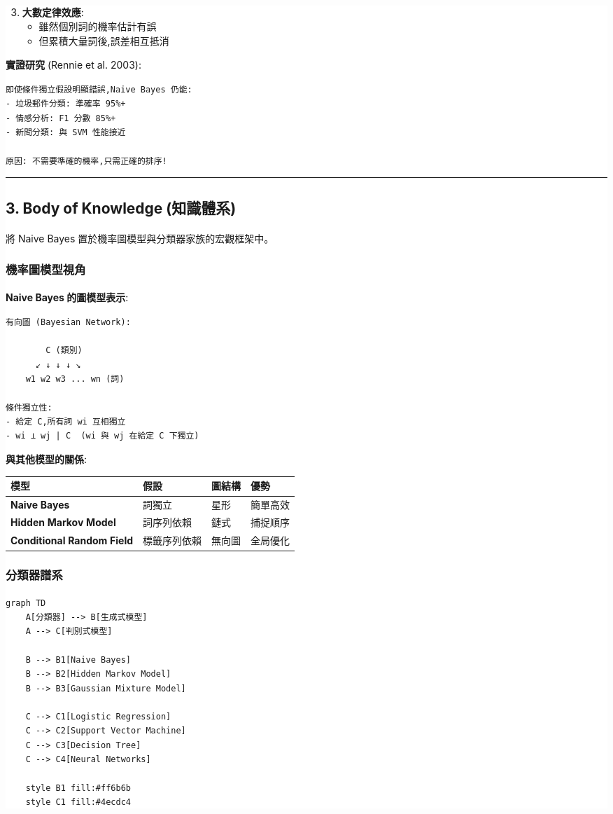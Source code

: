 3. **大數定律效應**:
   - 雖然個別詞的機率估計有誤
   - 但累積大量詞後,誤差相互抵消

**實證研究** (Rennie et al. 2003):
```
即使條件獨立假設明顯錯誤,Naive Bayes 仍能:
- 垃圾郵件分類: 準確率 95%+
- 情感分析: F1 分數 85%+
- 新聞分類: 與 SVM 性能接近

原因: 不需要準確的機率,只需正確的排序!
```

---

## 3. Body of Knowledge (知識體系)

將 Naive Bayes 置於機率圖模型與分類器家族的宏觀框架中。

### 機率圖模型視角

**Naive Bayes 的圖模型表示**:
```
有向圖 (Bayesian Network):

        C (類別)
      ↙ ↓ ↓ ↓ ↘
    w1 w2 w3 ... wn (詞)

條件獨立性:
- 給定 C,所有詞 wi 互相獨立
- wi ⊥ wj | C  (wi 與 wj 在給定 C 下獨立)
```

**與其他模型的關係**:

| 模型 | 假設 | 圖結構 | 優勢 |
|:---|:---|:---|:---|
| **Naive Bayes** | 詞獨立 | 星形 | 簡單高效 |
| **Hidden Markov Model** | 詞序列依賴 | 鏈式 | 捕捉順序 |
| **Conditional Random Field** | 標籤序列依賴 | 無向圖 | 全局優化 |

### 分類器譜系

```mermaid
graph TD
    A[分類器] --> B[生成式模型]
    A --> C[判別式模型]

    B --> B1[Naive Bayes]
    B --> B2[Hidden Markov Model]
    B --> B3[Gaussian Mixture Model]

    C --> C1[Logistic Regression]
    C --> C2[Support Vector Machine]
    C --> C3[Decision Tree]
    C --> C4[Neural Networks]

    style B1 fill:#ff6b6b
    style C1 fill:#4ecdc4
```
